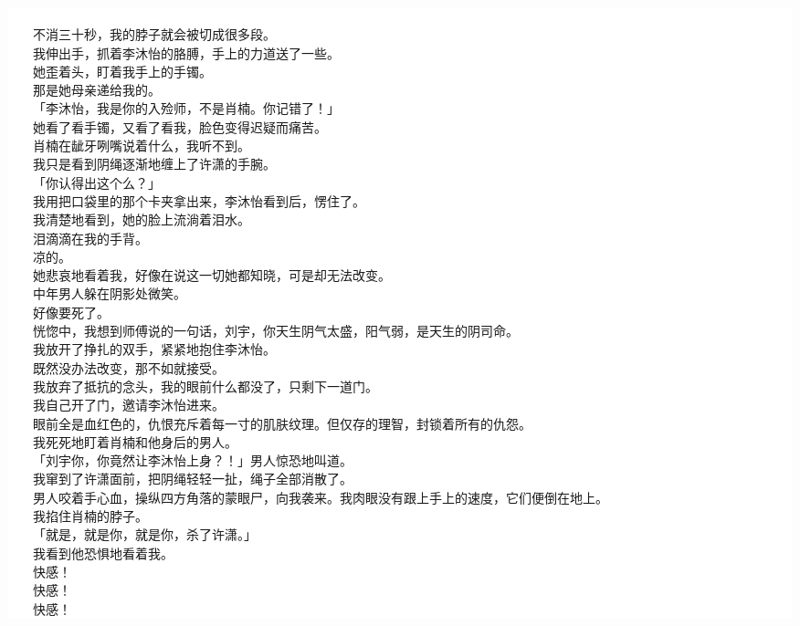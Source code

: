 <br>   
&emsp;&emsp;不消三十秒，我的脖子就会被切成很多段。  
<br>   
&emsp;&emsp;我伸出手，抓着李沐怡的胳膊，手上的力道送了一些。  
<br>   
&emsp;&emsp;她歪着头，盯着我手上的手镯。  
<br>   
&emsp;&emsp;那是她母亲递给我的。  
<br>   
&emsp;&emsp;「李沐怡，我是你的入殓师，不是肖楠。你记错了！」  
<br>   
&emsp;&emsp;她看了看手镯，又看了看我，脸色变得迟疑而痛苦。  
<br>   
&emsp;&emsp;肖楠在龇牙咧嘴说着什么，我听不到。  
<br>   
&emsp;&emsp;我只是看到阴绳逐渐地缠上了许潇的手腕。  
<br>   
&emsp;&emsp;「你认得出这个么？」  
<br>   
&emsp;&emsp;我用把口袋里的那个卡夹拿出来，李沐怡看到后，愣住了。  
<br>   
&emsp;&emsp;我清楚地看到，她的脸上流淌着泪水。  
<br>   
&emsp;&emsp;泪滴滴在我的手背。  
<br>   
&emsp;&emsp;凉的。  
<br>   
&emsp;&emsp;她悲哀地看着我，好像在说这一切她都知晓，可是却无法改变。  
<br>   
&emsp;&emsp;中年男人躲在阴影处微笑。  
<br>   
&emsp;&emsp;好像要死了。  
<br>   
&emsp;&emsp;恍惚中，我想到师傅说的一句话，刘宇，你天生阴气太盛，阳气弱，是天生的阴司命。  
<br>   
&emsp;&emsp;我放开了挣扎的双手，紧紧地抱住李沐怡。  
<br>   
&emsp;&emsp;既然没办法改变，那不如就接受。  
<br>   
&emsp;&emsp;我放弃了抵抗的念头，我的眼前什么都没了，只剩下一道门。  
<br>   
&emsp;&emsp;我自己开了门，邀请李沐怡进来。  
<br>   
&emsp;&emsp;眼前全是血红色的，仇恨充斥着每一寸的肌肤纹理。但仅存的理智，封锁着所有的仇怨。  
<br>   
&emsp;&emsp;我死死地盯着肖楠和他身后的男人。  
<br>   
&emsp;&emsp;「刘宇你，你竟然让李沐怡上身？！」男人惊恐地叫道。  
<br>   
&emsp;&emsp;我窜到了许潇面前，把阴绳轻轻一扯，绳子全部消散了。  
<br>   
&emsp;&emsp;男人咬着手心血，操纵四方角落的蒙眼尸，向我袭来。我肉眼没有跟上手上的速度，它们便倒在地上。  
<br>   
&emsp;&emsp;我掐住肖楠的脖子。  
<br>   
&emsp;&emsp;「就是，就是你，就是你，杀了许潇。」  
<br>   
&emsp;&emsp;我看到他恐惧地看着我。  
<br>   
&emsp;&emsp;快感！  
<br>   
&emsp;&emsp;快感！  
<br>   
&emsp;&emsp;快感！  